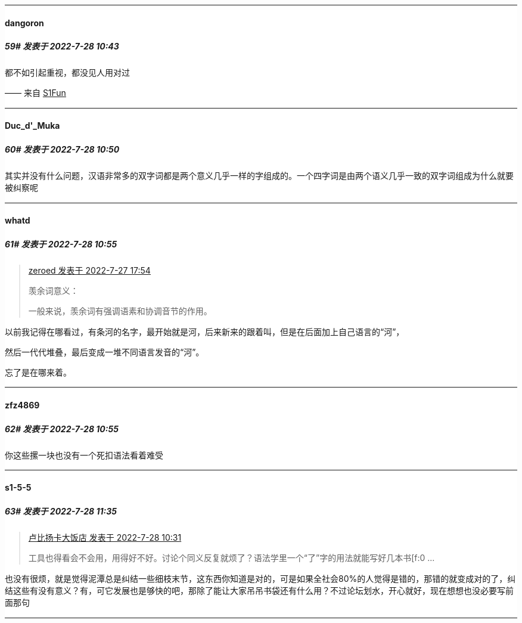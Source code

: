 *****

####  dangoron  
##### 59#       发表于 2022-7-28 10:43

都不如引起重视，都没见人用对过

—— 来自 [S1Fun](https://s1fun.koalcat.com)

*****

####  Duc_d'_Muka  
##### 60#       发表于 2022-7-28 10:50

其实并没有什么问题，汉语非常多的双字词都是两个意义几乎一样的字组成的。一个四字词是由两个语义几乎一致的双字词组成为什么就要被纠察呢



*****

####  whatd  
##### 61#       发表于 2022-7-28 10:55

<blockquote><a href="httphttps://bbs.saraba1st.com/2b/forum.php?mod=redirect&amp;goto=findpost&amp;pid=56826607&amp;ptid=2083740" target="_blank">zeroed 发表于 2022-7-27 17:54</a>

羡余词意义：

一般来说，羡余词有强调语素和协调音节的作用。</blockquote>
以前我记得在哪看过，有条河的名字，最开始就是河，后来新来的跟着叫，但是在后面加上自己语言的“河”，

然后一代代堆叠，最后变成一堆不同语言发音的“河”。

忘了是在哪来着。

*****

####  zfz4869  
##### 62#       发表于 2022-7-28 10:55

你这些摞一块也没有一个死扣语法看着难受



*****

####  s1-5-5  
##### 63#       发表于 2022-7-28 11:35

<blockquote><a href="httphttps://bbs.saraba1st.com/2b/forum.php?mod=redirect&amp;goto=findpost&amp;pid=56833902&amp;ptid=2083740" target="_blank">卢比扬卡大饭店 发表于 2022-7-28 10:31</a>

工具也得看会不会用，用得好不好。讨论个同义反复就烦了？语法学里一个“了”字的用法就能写好几本书[f:0 ...</blockquote>
也没有很烦，就是觉得泥潭总是纠结一些细枝末节，这东西你知道是对的，可是如果全社会80%的人觉得是错的，那错的就变成对的了，纠结这些有没有意义？有，可它发展也是够快的吧，那除了能让大家吊吊书袋还有什么用？不过论坛划水，开心就好，现在想想也没必要写前面那句

*****

